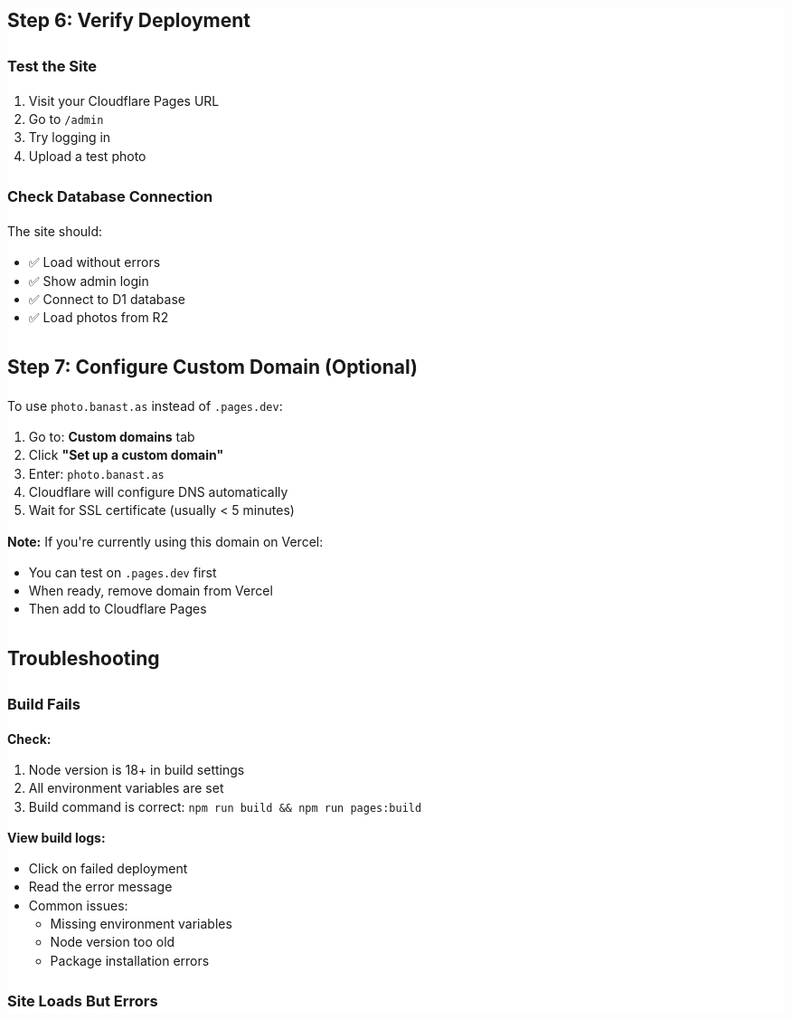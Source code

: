 ## Step 6: Verify Deployment

### Test the Site

1. Visit your Cloudflare Pages URL
2. Go to `/admin`
3. Try logging in
4. Upload a test photo

### Check Database Connection

The site should:
- ✅ Load without errors
- ✅ Show admin login
- ✅ Connect to D1 database
- ✅ Load photos from R2

## Step 7: Configure Custom Domain (Optional)

To use `photo.banast.as` instead of `.pages.dev`:

1. Go to: **Custom domains** tab
2. Click **"Set up a custom domain"**
3. Enter: `photo.banast.as`
4. Cloudflare will configure DNS automatically
5. Wait for SSL certificate (usually < 5 minutes)

**Note:** If you're currently using this domain on Vercel:
- You can test on `.pages.dev` first
- When ready, remove domain from Vercel
- Then add to Cloudflare Pages

## Troubleshooting

### Build Fails

**Check:**
1. Node version is 18+ in build settings
2. All environment variables are set
3. Build command is correct: `npm run build && npm run pages:build`

**View build logs:**
- Click on failed deployment
- Read the error message
- Common issues:
  - Missing environment variables
  - Node version too old
  - Package installation errors

### Site Loads But Errors
